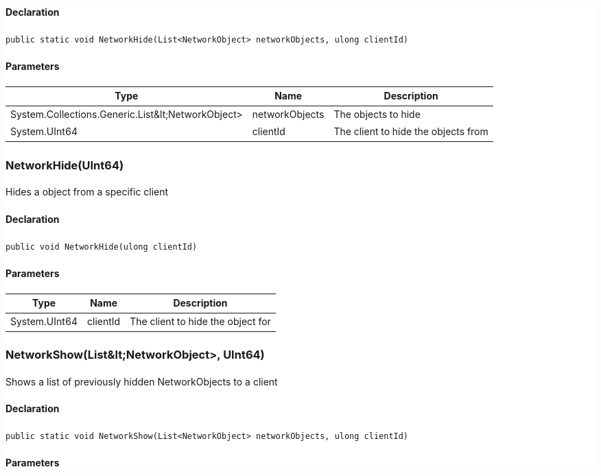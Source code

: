 #### Declaration

``` lang-csharp
public static void NetworkHide(List<NetworkObject> networkObjects, ulong clientId)
```

#### Parameters

| Type                                             | Name           | Description                         |
|--------------------------------------------------|----------------|-------------------------------------|
| System.Collections.Generic.List\&lt;NetworkObject&gt;| networkObjects | The objects to hide                 |
| System.UInt64                                    | clientId       | The client to hide the objects from |

### NetworkHide(UInt64)

<div class="markdown level1 summary">

Hides a object from a specific client

</div>

<div class="markdown level1 conceptual">

</div>

#### Declaration

``` lang-csharp
public void NetworkHide(ulong clientId)
```

#### Parameters

| Type          | Name     | Description                       |
|---------------|----------|-----------------------------------|
| System.UInt64 | clientId | The client to hide the object for |

### NetworkShow(List\&lt;NetworkObject&gt;, UInt64)

<div class="markdown level1 summary">

Shows a list of previously hidden NetworkObjects to a client

</div>

<div class="markdown level1 conceptual">

</div>

#### Declaration

``` lang-csharp
public static void NetworkShow(List<NetworkObject> networkObjects, ulong clientId)
```

#### Parameters
